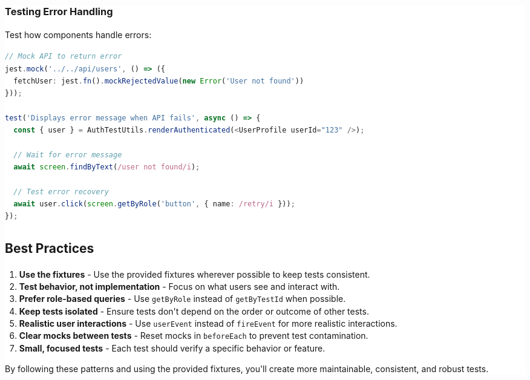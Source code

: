 ### Testing Error Handling

Test how components handle errors:

```typescript
// Mock API to return error
jest.mock('../../api/users', () => ({
  fetchUser: jest.fn().mockRejectedValue(new Error('User not found'))
}));

test('Displays error message when API fails', async () => {
  const { user } = AuthTestUtils.renderAuthenticated(<UserProfile userId="123" />);
  
  // Wait for error message
  await screen.findByText(/user not found/i);
  
  // Test error recovery
  await user.click(screen.getByRole('button', { name: /retry/i }));
});
```

## Best Practices

1. **Use the fixtures** - Use the provided fixtures wherever possible to keep tests consistent.
2. **Test behavior, not implementation** - Focus on what users see and interact with.
3. **Prefer role-based queries** - Use `getByRole` instead of `getByTestId` when possible.
4. **Keep tests isolated** - Ensure tests don't depend on the order or outcome of other tests.
5. **Realistic user interactions** - Use `userEvent` instead of `fireEvent` for more realistic interactions.
6. **Clear mocks between tests** - Reset mocks in `beforeEach` to prevent test contamination.
7. **Small, focused tests** - Each test should verify a specific behavior or feature.

By following these patterns and using the provided fixtures, you'll create more maintainable, consistent, and robust tests. 